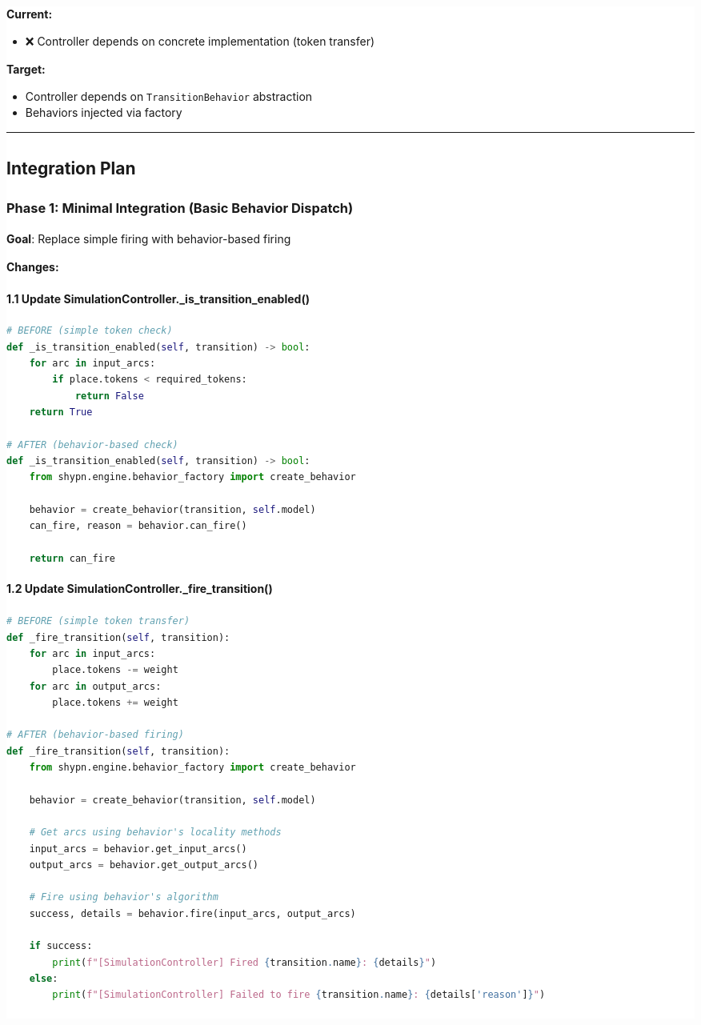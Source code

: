 **Current:**
- ❌ Controller depends on concrete implementation (token transfer)

**Target:**
- Controller depends on `TransitionBehavior` abstraction
- Behaviors injected via factory

---

## Integration Plan

### **Phase 1: Minimal Integration** (Basic Behavior Dispatch)

**Goal**: Replace simple firing with behavior-based firing

**Changes:**

#### 1.1 Update SimulationController._is_transition_enabled()
```python
# BEFORE (simple token check)
def _is_transition_enabled(self, transition) -> bool:
    for arc in input_arcs:
        if place.tokens < required_tokens:
            return False
    return True

# AFTER (behavior-based check)
def _is_transition_enabled(self, transition) -> bool:
    from shypn.engine.behavior_factory import create_behavior
    
    behavior = create_behavior(transition, self.model)
    can_fire, reason = behavior.can_fire()
    
    return can_fire
```

#### 1.2 Update SimulationController._fire_transition()
```python
# BEFORE (simple token transfer)
def _fire_transition(self, transition):
    for arc in input_arcs:
        place.tokens -= weight
    for arc in output_arcs:
        place.tokens += weight

# AFTER (behavior-based firing)
def _fire_transition(self, transition):
    from shypn.engine.behavior_factory import create_behavior
    
    behavior = create_behavior(transition, self.model)
    
    # Get arcs using behavior's locality methods
    input_arcs = behavior.get_input_arcs()
    output_arcs = behavior.get_output_arcs()
    
    # Fire using behavior's algorithm
    success, details = behavior.fire(input_arcs, output_arcs)
    
    if success:
        print(f"[SimulationController] Fired {transition.name}: {details}")
    else:
        print(f"[SimulationController] Failed to fire {transition.name}: {details['reason']}")
    
```